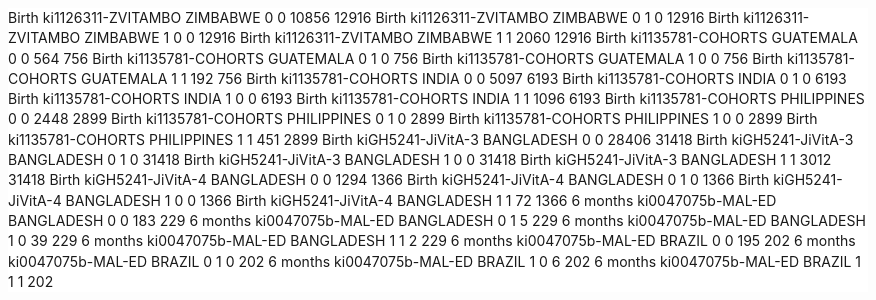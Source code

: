 Birth       ki1126311-ZVITAMBO         ZIMBABWE                       0              0    10856   12916
Birth       ki1126311-ZVITAMBO         ZIMBABWE                       0              1        0   12916
Birth       ki1126311-ZVITAMBO         ZIMBABWE                       1              0        0   12916
Birth       ki1126311-ZVITAMBO         ZIMBABWE                       1              1     2060   12916
Birth       ki1135781-COHORTS          GUATEMALA                      0              0      564     756
Birth       ki1135781-COHORTS          GUATEMALA                      0              1        0     756
Birth       ki1135781-COHORTS          GUATEMALA                      1              0        0     756
Birth       ki1135781-COHORTS          GUATEMALA                      1              1      192     756
Birth       ki1135781-COHORTS          INDIA                          0              0     5097    6193
Birth       ki1135781-COHORTS          INDIA                          0              1        0    6193
Birth       ki1135781-COHORTS          INDIA                          1              0        0    6193
Birth       ki1135781-COHORTS          INDIA                          1              1     1096    6193
Birth       ki1135781-COHORTS          PHILIPPINES                    0              0     2448    2899
Birth       ki1135781-COHORTS          PHILIPPINES                    0              1        0    2899
Birth       ki1135781-COHORTS          PHILIPPINES                    1              0        0    2899
Birth       ki1135781-COHORTS          PHILIPPINES                    1              1      451    2899
Birth       kiGH5241-JiVitA-3          BANGLADESH                     0              0    28406   31418
Birth       kiGH5241-JiVitA-3          BANGLADESH                     0              1        0   31418
Birth       kiGH5241-JiVitA-3          BANGLADESH                     1              0        0   31418
Birth       kiGH5241-JiVitA-3          BANGLADESH                     1              1     3012   31418
Birth       kiGH5241-JiVitA-4          BANGLADESH                     0              0     1294    1366
Birth       kiGH5241-JiVitA-4          BANGLADESH                     0              1        0    1366
Birth       kiGH5241-JiVitA-4          BANGLADESH                     1              0        0    1366
Birth       kiGH5241-JiVitA-4          BANGLADESH                     1              1       72    1366
6 months    ki0047075b-MAL-ED          BANGLADESH                     0              0      183     229
6 months    ki0047075b-MAL-ED          BANGLADESH                     0              1        5     229
6 months    ki0047075b-MAL-ED          BANGLADESH                     1              0       39     229
6 months    ki0047075b-MAL-ED          BANGLADESH                     1              1        2     229
6 months    ki0047075b-MAL-ED          BRAZIL                         0              0      195     202
6 months    ki0047075b-MAL-ED          BRAZIL                         0              1        0     202
6 months    ki0047075b-MAL-ED          BRAZIL                         1              0        6     202
6 months    ki0047075b-MAL-ED          BRAZIL                         1              1        1     202